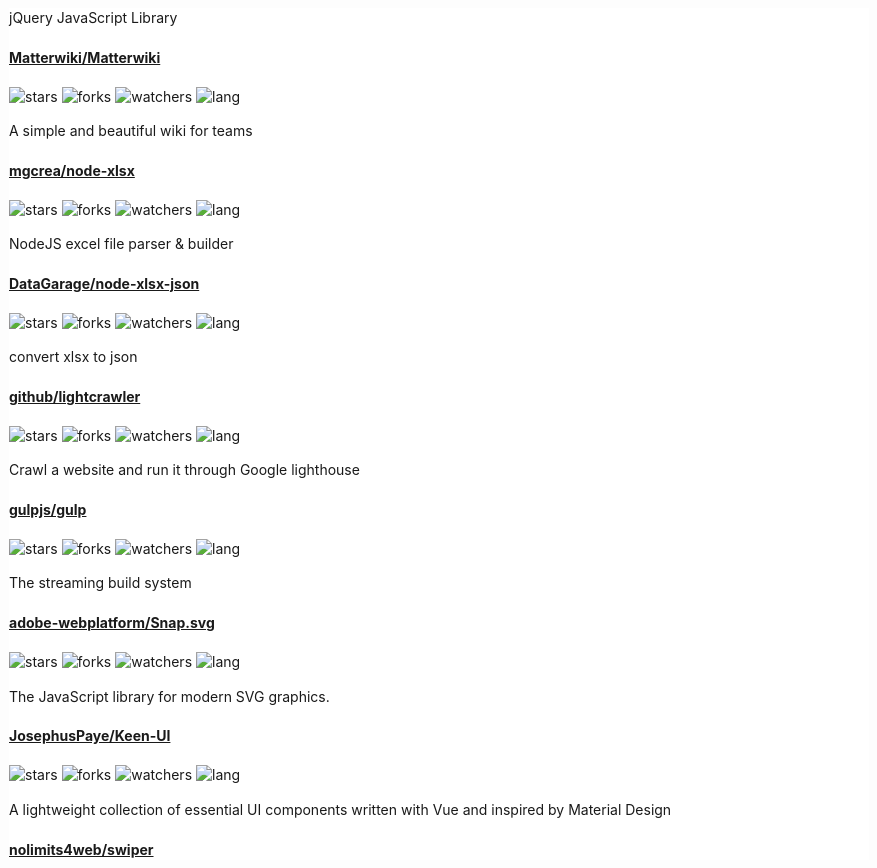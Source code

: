 jQuery JavaScript Library

#### [Matterwiki/Matterwiki](https://github.com/Matterwiki/Matterwiki)

![stars](https://img.shields.io/github/stars/Matterwiki/Matterwiki.svg?style=flat&logo=github&label=Stars)	![forks](https://img.shields.io/github/forks/Matterwiki/Matterwiki.svg?style=flat&logo=github&label=Fork)	![watchers](https://img.shields.io/github/watchers/Matterwiki/Matterwiki.svg?style=flat&logo=github&label=Watch)	![lang](https://img.shields.io/github/languages/top/Matterwiki/Matterwiki.svg?style=flat)

A simple and beautiful wiki for teams

#### [mgcrea/node-xlsx](https://github.com/mgcrea/node-xlsx)

![stars](https://img.shields.io/github/stars/mgcrea/node-xlsx.svg?style=flat&logo=github&label=Stars)	![forks](https://img.shields.io/github/forks/mgcrea/node-xlsx.svg?style=flat&logo=github&label=Fork)	![watchers](https://img.shields.io/github/watchers/mgcrea/node-xlsx.svg?style=flat&logo=github&label=Watch)	![lang](https://img.shields.io/github/languages/top/mgcrea/node-xlsx.svg?style=flat)

NodeJS excel file parser & builder

#### [DataGarage/node-xlsx-json](https://github.com/DataGarage/node-xlsx-json)

![stars](https://img.shields.io/github/stars/DataGarage/node-xlsx-json.svg?style=flat&logo=github&label=Stars)	![forks](https://img.shields.io/github/forks/DataGarage/node-xlsx-json.svg?style=flat&logo=github&label=Fork)	![watchers](https://img.shields.io/github/watchers/DataGarage/node-xlsx-json.svg?style=flat&logo=github&label=Watch)	![lang](https://img.shields.io/github/languages/top/DataGarage/node-xlsx-json.svg?style=flat)

convert xlsx to json

#### [github/lightcrawler](https://github.com/github/lightcrawler)

![stars](https://img.shields.io/github/stars/github/lightcrawler.svg?style=flat&logo=github&label=Stars)	![forks](https://img.shields.io/github/forks/github/lightcrawler.svg?style=flat&logo=github&label=Fork)	![watchers](https://img.shields.io/github/watchers/github/lightcrawler.svg?style=flat&logo=github&label=Watch)	![lang](https://img.shields.io/github/languages/top/github/lightcrawler.svg?style=flat)

Crawl a website and run it through Google lighthouse

#### [gulpjs/gulp](https://github.com/gulpjs/gulp)

![stars](https://img.shields.io/github/stars/gulpjs/gulp.svg?style=flat&logo=github&label=Stars)	![forks](https://img.shields.io/github/forks/gulpjs/gulp.svg?style=flat&logo=github&label=Fork)	![watchers](https://img.shields.io/github/watchers/gulpjs/gulp.svg?style=flat&logo=github&label=Watch)	![lang](https://img.shields.io/github/languages/top/gulpjs/gulp.svg?style=flat)

The streaming build system

#### [adobe-webplatform/Snap.svg](https://github.com/adobe-webplatform/Snap.svg)

![stars](https://img.shields.io/github/stars/adobe-webplatform/Snap.svg.svg?style=flat&logo=github&label=Stars)	![forks](https://img.shields.io/github/forks/adobe-webplatform/Snap.svg.svg?style=flat&logo=github&label=Fork)	![watchers](https://img.shields.io/github/watchers/adobe-webplatform/Snap.svg.svg?style=flat&logo=github&label=Watch)	![lang](https://img.shields.io/github/languages/top/adobe-webplatform/Snap.svg.svg?style=flat)

The JavaScript library for modern SVG graphics.

#### [JosephusPaye/Keen-UI](https://github.com/JosephusPaye/Keen-UI)

![stars](https://img.shields.io/github/stars/JosephusPaye/Keen-UI.svg?style=flat&logo=github&label=Stars)	![forks](https://img.shields.io/github/forks/JosephusPaye/Keen-UI.svg?style=flat&logo=github&label=Fork)	![watchers](https://img.shields.io/github/watchers/JosephusPaye/Keen-UI.svg?style=flat&logo=github&label=Watch)	![lang](https://img.shields.io/github/languages/top/JosephusPaye/Keen-UI.svg?style=flat)

A lightweight collection of essential UI components written with Vue and inspired by Material Design

#### [nolimits4web/swiper](https://github.com/nolimits4web/swiper)

